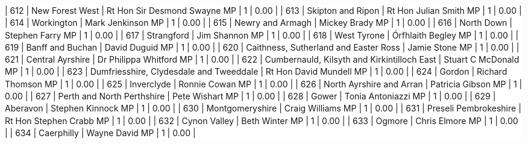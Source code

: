 | 612 | New Forest West | Rt Hon Sir Desmond Swayne MP | 1 | 0.00 |
| 613 | Skipton and Ripon | Rt Hon Julian Smith MP | 1 | 0.00 |
| 614 | Workington | Mark Jenkinson MP | 1 | 0.00 |
| 615 | Newry and Armagh | Mickey Brady MP | 1 | 0.00 |
| 616 | North Down | Stephen Farry MP | 1 | 0.00 |
| 617 | Strangford | Jim Shannon MP | 1 | 0.00 |
| 618 | West Tyrone | Órfhlaith Begley MP | 1 | 0.00 |
| 619 | Banff and Buchan | David Duguid MP | 1 | 0.00 |
| 620 | Caithness, Sutherland and Easter Ross | Jamie Stone MP | 1 | 0.00 |
| 621 | Central Ayrshire | Dr Philippa Whitford MP | 1 | 0.00 |
| 622 | Cumbernauld, Kilsyth and Kirkintilloch East | Stuart C McDonald MP | 1 | 0.00 |
| 623 | Dumfriesshire, Clydesdale and Tweeddale | Rt Hon David Mundell MP | 1 | 0.00 |
| 624 | Gordon | Richard Thomson MP | 1 | 0.00 |
| 625 | Inverclyde | Ronnie Cowan MP | 1 | 0.00 |
| 626 | North Ayrshire and Arran | Patricia Gibson MP | 1 | 0.00 |
| 627 | Perth and North Perthshire | Pete Wishart MP | 1 | 0.00 |
| 628 | Gower | Tonia Antoniazzi MP | 1 | 0.00 |
| 629 | Aberavon | Stephen Kinnock MP | 1 | 0.00 |
| 630 | Montgomeryshire | Craig Williams MP | 1 | 0.00 |
| 631 | Preseli Pembrokeshire | Rt Hon Stephen Crabb MP | 1 | 0.00 |
| 632 | Cynon Valley | Beth Winter MP | 1 | 0.00 |
| 633 | Ogmore | Chris Elmore MP | 1 | 0.00 |
| 634 | Caerphilly | Wayne David MP | 1 | 0.00 |
